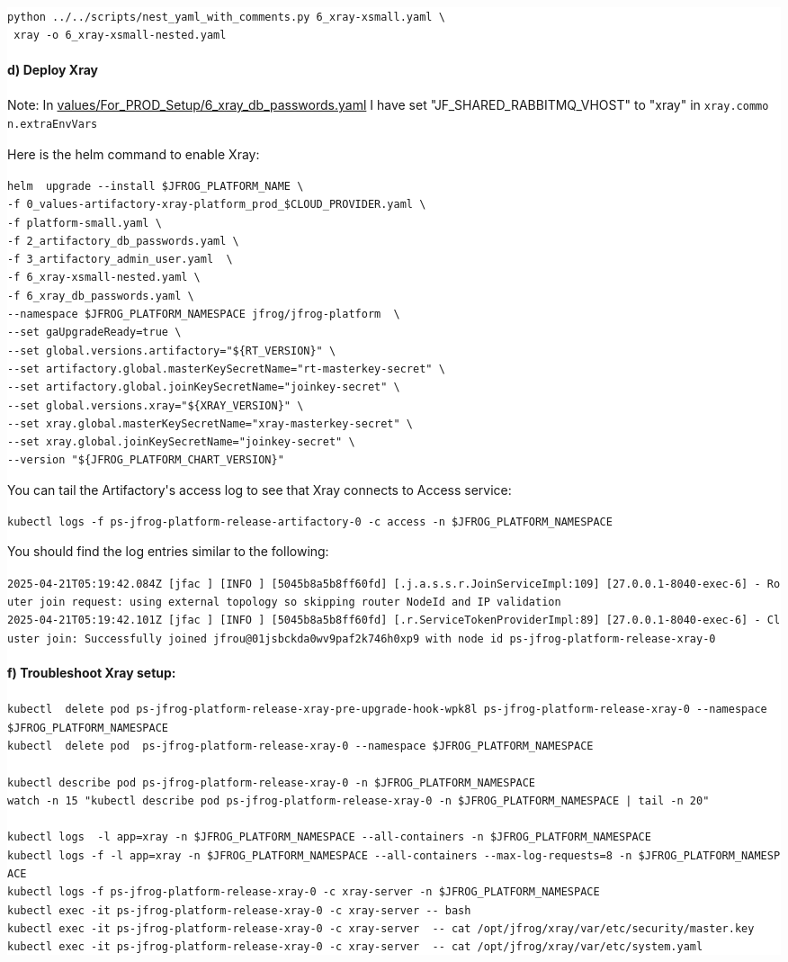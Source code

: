 ```
python ../../scripts/nest_yaml_with_comments.py 6_xray-xsmall.yaml \
 xray -o 6_xray-xsmall-nested.yaml 
```


#### d) Deploy Xray 


Note: In [values/For_PROD_Setup/6_xray_db_passwords.yaml](values/For_PROD_Setup/6_xray_db_passwords.yaml) I have set "JF_SHARED_RABBITMQ_VHOST" to "xray" in `xray.common.extraEnvVars` 

Here is the helm command to enable  Xray:
```
helm  upgrade --install $JFROG_PLATFORM_NAME \
-f 0_values-artifactory-xray-platform_prod_$CLOUD_PROVIDER.yaml \
-f platform-small.yaml \
-f 2_artifactory_db_passwords.yaml \
-f 3_artifactory_admin_user.yaml  \
-f 6_xray-xsmall-nested.yaml \
-f 6_xray_db_passwords.yaml \
--namespace $JFROG_PLATFORM_NAMESPACE jfrog/jfrog-platform  \
--set gaUpgradeReady=true \
--set global.versions.artifactory="${RT_VERSION}" \
--set artifactory.global.masterKeySecretName="rt-masterkey-secret" \
--set artifactory.global.joinKeySecretName="joinkey-secret" \
--set global.versions.xray="${XRAY_VERSION}" \
--set xray.global.masterKeySecretName="xray-masterkey-secret" \
--set xray.global.joinKeySecretName="joinkey-secret" \
--version "${JFROG_PLATFORM_CHART_VERSION}" 
```



You can  tail the Artifactory's access log to see that Xray connects to Access service:
```
kubectl logs -f ps-jfrog-platform-release-artifactory-0 -c access -n $JFROG_PLATFORM_NAMESPACE
```
You should find the log entries similar to the following:
```
2025-04-21T05:19:42.084Z [jfac ] [INFO ] [5045b8a5b8ff60fd] [.j.a.s.s.r.JoinServiceImpl:109] [27.0.0.1-8040-exec-6] - Router join request: using external topology so skipping router NodeId and IP validation
2025-04-21T05:19:42.101Z [jfac ] [INFO ] [5045b8a5b8ff60fd] [.r.ServiceTokenProviderImpl:89] [27.0.0.1-8040-exec-6] - Cluster join: Successfully joined jfrou@01jsbckda0wv9paf2k746h0xp9 with node id ps-jfrog-platform-release-xray-0
```

#### f) Troubleshoot Xray setup:
```
kubectl  delete pod ps-jfrog-platform-release-xray-pre-upgrade-hook-wpk8l ps-jfrog-platform-release-xray-0 --namespace $JFROG_PLATFORM_NAMESPACE
kubectl  delete pod  ps-jfrog-platform-release-xray-0 --namespace $JFROG_PLATFORM_NAMESPACE

kubectl describe pod ps-jfrog-platform-release-xray-0 -n $JFROG_PLATFORM_NAMESPACE
watch -n 15 "kubectl describe pod ps-jfrog-platform-release-xray-0 -n $JFROG_PLATFORM_NAMESPACE | tail -n 20"

kubectl logs  -l app=xray -n $JFROG_PLATFORM_NAMESPACE --all-containers -n $JFROG_PLATFORM_NAMESPACE
kubectl logs -f -l app=xray -n $JFROG_PLATFORM_NAMESPACE --all-containers --max-log-requests=8 -n $JFROG_PLATFORM_NAMESPACE
kubectl logs -f ps-jfrog-platform-release-xray-0 -c xray-server -n $JFROG_PLATFORM_NAMESPACE
kubectl exec -it ps-jfrog-platform-release-xray-0 -c xray-server -- bash
kubectl exec -it ps-jfrog-platform-release-xray-0 -c xray-server  -- cat /opt/jfrog/xray/var/etc/security/master.key
kubectl exec -it ps-jfrog-platform-release-xray-0 -c xray-server  -- cat /opt/jfrog/xray/var/etc/system.yaml
```